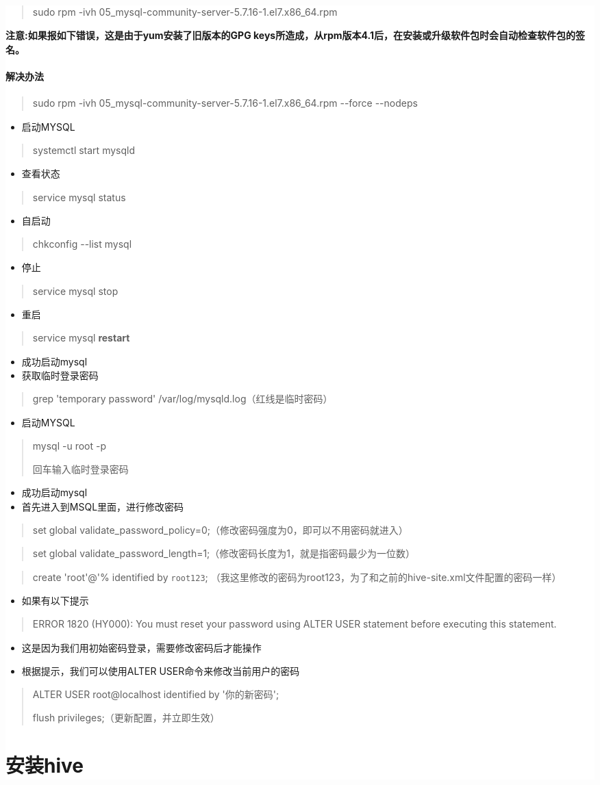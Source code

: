> sudo rpm -ivh 05_mysql-community-server-5.7.16-1.el7.x86_64.rpm 

**注意:如果报如下错误，这是由于yum安装了旧版本的GPG keys所造成，从rpm版本4.1后，在安装或升级软件包时会自动检查软件包的签名。**

#### 解决办法

> sudo rpm -ivh 05_mysql-community-server-5.7.16-1.el7.x86_64.rpm --force --nodeps

* 启动MYSQL

> systemctl start mysqld

* 查看状态

> service mysql status

* 自启动

> chkconfig --list mysql

* 停止

> service mysql stop

* 重启

> service mysql **restart**

* 成功启动mysql
* 获取临时登录密码

> grep 'temporary password' /var/log/mysqld.log（红线是临时密码）

* 启动MYSQL

> mysql -u root -p
>
> 回车输入临时登录密码

* 成功启动mysql
* 首先进入到MSQL里面，进行修改密码

> set global validate_password_policy=0;（修改密码强度为0，即可以不用密码就进入）

> set global validate_password_length=1;（修改密码长度为1，就是指密码最少为一位数）

> create 'root'@'% identified by `root123`; （我这里修改的密码为root123，为了和之前的hive-site.xml文件配置的密码一样）

* 如果有以下提示

> ERROR 1820 (HY000): You must reset your password using ALTER USER statement before executing this statement.

* 这是因为我们用初始密码登录，需要修改密码后才能操作

* 根据提示，我们可以使用ALTER USER命令来修改当前用户的密码

> ALTER USER root@localhost identified by '你的新密码';
>
> flush privileges;（更新配置，并立即生效）

# 安装hive
